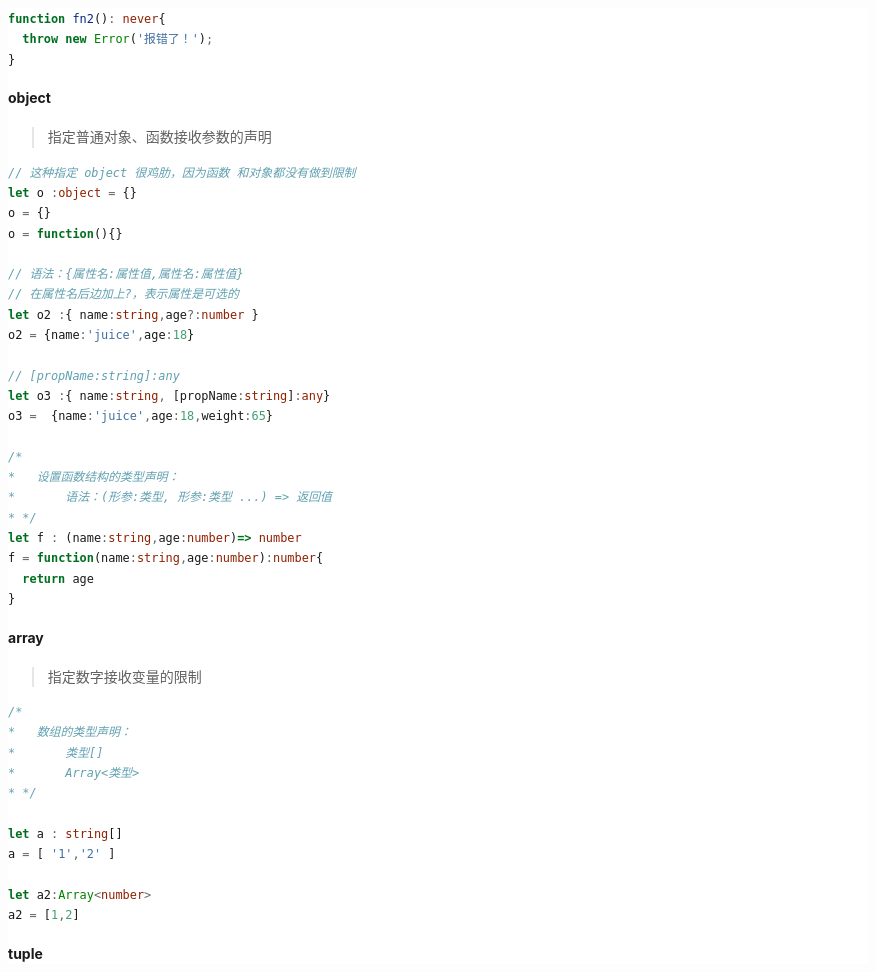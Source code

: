 ```ts
function fn2(): never{
  throw new Error('报错了！');
}
```

#### object

> 指定普通对象、函数接收参数的声明

```ts
// 这种指定 object 很鸡肋，因为函数 和对象都没有做到限制
let o :object = {}
o = {}
o = function(){}

// 语法：{属性名:属性值,属性名:属性值}
// 在属性名后边加上?，表示属性是可选的
let o2 :{ name:string,age?:number }
o2 = {name:'juice',age:18}

// [propName:string]:any
let o3 :{ name:string, [propName:string]:any}
o3 =  {name:'juice',age:18,weight:65}

/*
*   设置函数结构的类型声明：
*       语法：(形参:类型, 形参:类型 ...) => 返回值
* */
let f : (name:string,age:number)=> number
f = function(name:string,age:number):number{
  return age
}
```

#### array

> 指定数字接收变量的限制

```ts
/*
*   数组的类型声明：
*       类型[]
*       Array<类型>
* */

let a : string[]
a = [ '1','2' ]

let a2:Array<number>
a2 = [1,2]
```

#### tuple
